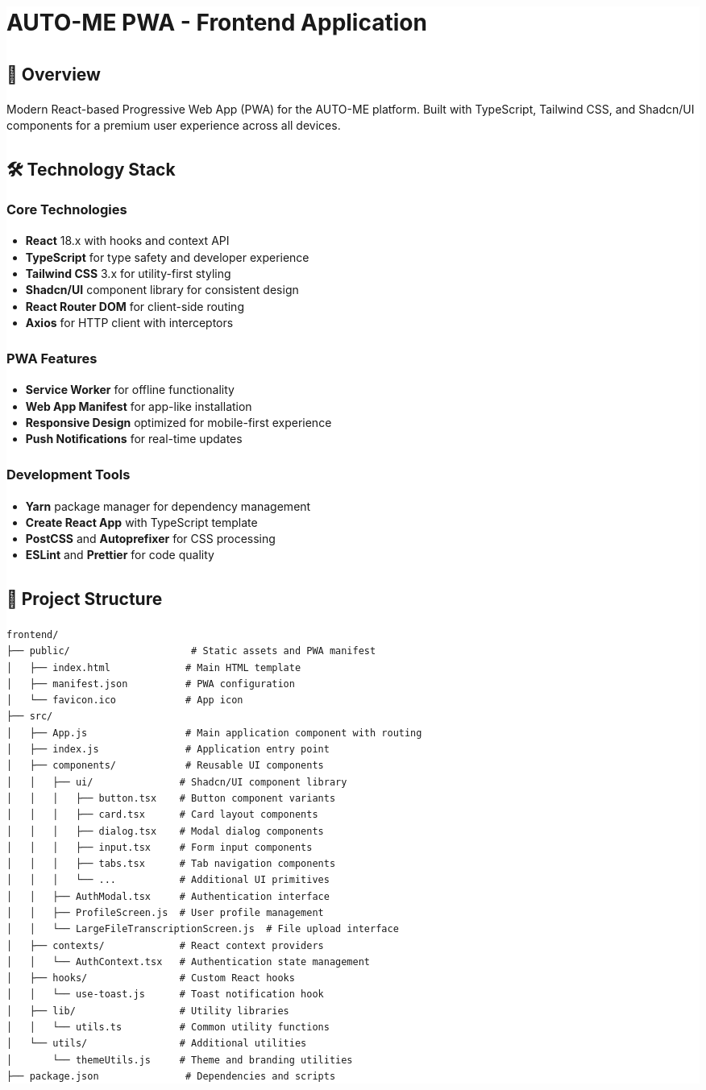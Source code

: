 # AUTO-ME PWA - Frontend Application

## 🚀 **Overview**

Modern React-based Progressive Web App (PWA) for the AUTO-ME platform. Built with TypeScript, Tailwind CSS, and Shadcn/UI components for a premium user experience across all devices.

## 🛠️ **Technology Stack**

### **Core Technologies**
- **React** 18.x with hooks and context API
- **TypeScript** for type safety and developer experience  
- **Tailwind CSS** 3.x for utility-first styling
- **Shadcn/UI** component library for consistent design
- **React Router DOM** for client-side routing
- **Axios** for HTTP client with interceptors

### **PWA Features**
- **Service Worker** for offline functionality
- **Web App Manifest** for app-like installation
- **Responsive Design** optimized for mobile-first experience
- **Push Notifications** for real-time updates

### **Development Tools**
- **Yarn** package manager for dependency management
- **Create React App** with TypeScript template
- **PostCSS** and **Autoprefixer** for CSS processing
- **ESLint** and **Prettier** for code quality

## 📁 **Project Structure**

```
frontend/
├── public/                     # Static assets and PWA manifest
│   ├── index.html             # Main HTML template
│   ├── manifest.json          # PWA configuration
│   └── favicon.ico            # App icon
├── src/
│   ├── App.js                 # Main application component with routing
│   ├── index.js               # Application entry point
│   ├── components/            # Reusable UI components
│   │   ├── ui/               # Shadcn/UI component library
│   │   │   ├── button.tsx    # Button component variants
│   │   │   ├── card.tsx      # Card layout components
│   │   │   ├── dialog.tsx    # Modal dialog components
│   │   │   ├── input.tsx     # Form input components
│   │   │   ├── tabs.tsx      # Tab navigation components
│   │   │   └── ...           # Additional UI primitives
│   │   ├── AuthModal.tsx     # Authentication interface
│   │   ├── ProfileScreen.js  # User profile management
│   │   └── LargeFileTranscriptionScreen.js  # File upload interface
│   ├── contexts/             # React context providers
│   │   └── AuthContext.tsx   # Authentication state management
│   ├── hooks/                # Custom React hooks
│   │   └── use-toast.js      # Toast notification hook
│   ├── lib/                  # Utility libraries
│   │   └── utils.ts          # Common utility functions
│   └── utils/                # Additional utilities
│       └── themeUtils.js     # Theme and branding utilities
├── package.json               # Dependencies and scripts
```